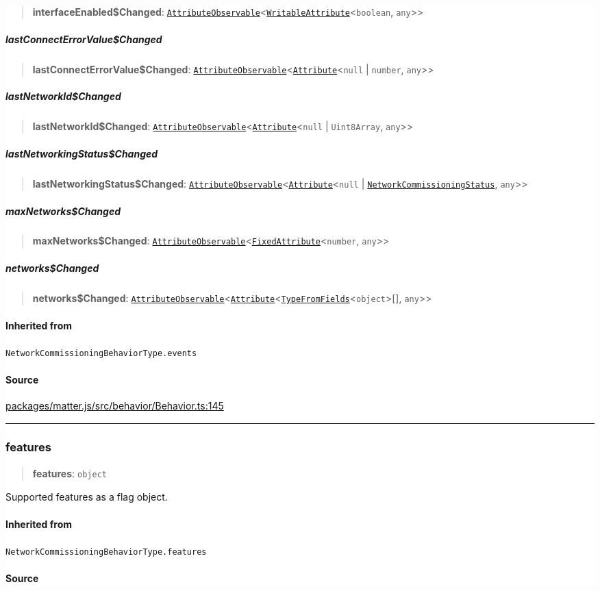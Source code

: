 > **interfaceEnabled$Changed**: [`AttributeObservable`](../../../../cluster/export/namespaces/ClusterEvents/README.md#attributeobservablea)\<[`WritableAttribute`](../../../../../cluster/export/interfaces/WritableAttribute.md)\<`boolean`, `any`\>\>

##### lastConnectErrorValue$Changed

> **lastConnectErrorValue$Changed**: [`AttributeObservable`](../../../../cluster/export/namespaces/ClusterEvents/README.md#attributeobservablea)\<[`Attribute`](../../../../../cluster/export/interfaces/Attribute.md)\<`null` \| `number`, `any`\>\>

##### lastNetworkId$Changed

> **lastNetworkId$Changed**: [`AttributeObservable`](../../../../cluster/export/namespaces/ClusterEvents/README.md#attributeobservablea)\<[`Attribute`](../../../../../cluster/export/interfaces/Attribute.md)\<`null` \| `Uint8Array`, `any`\>\>

##### lastNetworkingStatus$Changed

> **lastNetworkingStatus$Changed**: [`AttributeObservable`](../../../../cluster/export/namespaces/ClusterEvents/README.md#attributeobservablea)\<[`Attribute`](../../../../../cluster/export/interfaces/Attribute.md)\<`null` \| [`NetworkCommissioningStatus`](../../../../../cluster/export/namespaces/NetworkCommissioning/enumerations/NetworkCommissioningStatus.md), `any`\>\>

##### maxNetworks$Changed

> **maxNetworks$Changed**: [`AttributeObservable`](../../../../cluster/export/namespaces/ClusterEvents/README.md#attributeobservablea)\<[`FixedAttribute`](../../../../../cluster/export/interfaces/FixedAttribute.md)\<`number`, `any`\>\>

##### networks$Changed

> **networks$Changed**: [`AttributeObservable`](../../../../cluster/export/namespaces/ClusterEvents/README.md#attributeobservablea)\<[`Attribute`](../../../../../cluster/export/interfaces/Attribute.md)\<[`TypeFromFields`](../../../../../tlv/export/README.md#typefromfieldsf)\<`object`\>[], `any`\>\>

#### Inherited from

`NetworkCommissioningBehaviorType.events`

#### Source

[packages/matter.js/src/behavior/Behavior.ts:145](https://github.com/project-chip/matter.js/blob/7a8cbb56b87d4ccf34bec5a9a95ab40a1711324f/packages/matter.js/src/behavior/Behavior.ts#L145)

***

### features

> **features**: `object`

Supported features as a flag object.

#### Inherited from

`NetworkCommissioningBehaviorType.features`

#### Source
